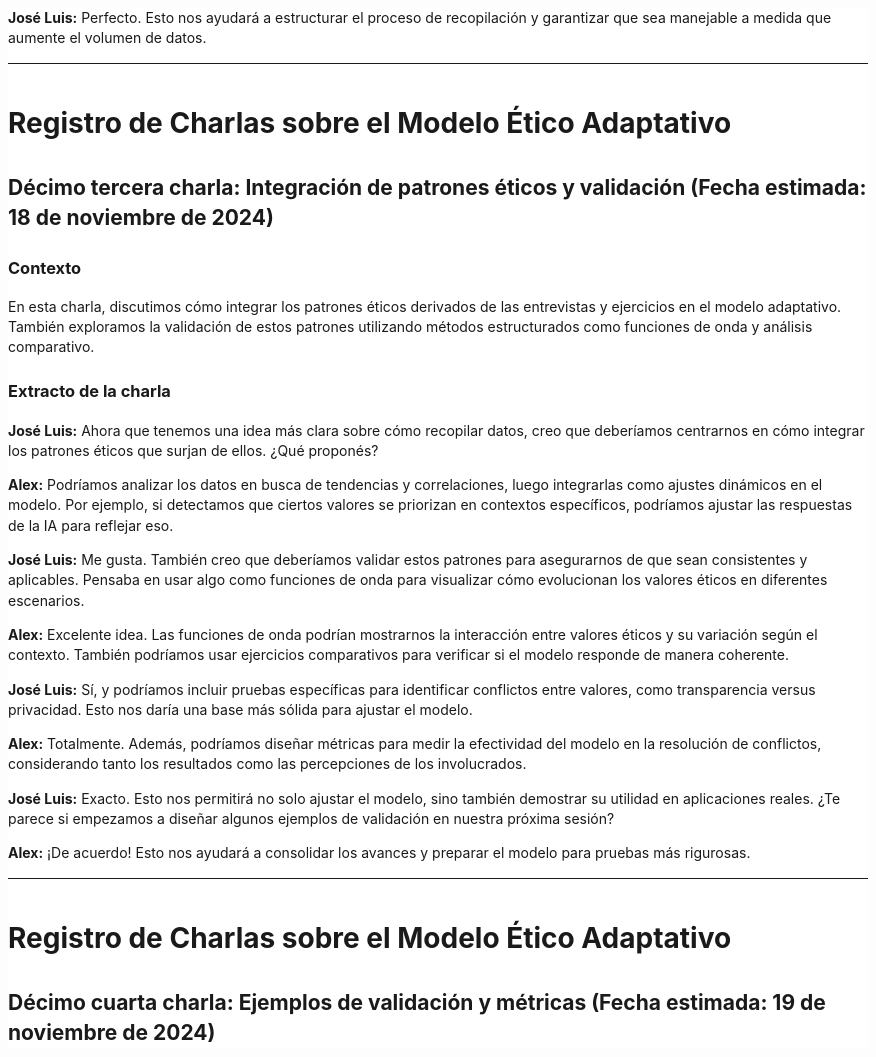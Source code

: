 **José Luis:** Perfecto. Esto nos ayudará a estructurar el proceso de recopilación y garantizar que sea manejable a medida que aumente el volumen de datos.

---

# Registro de Charlas sobre el Modelo Ético Adaptativo

## Décimo tercera charla: Integración de patrones éticos y validación (Fecha estimada: 18 de noviembre de 2024)

### Contexto
En esta charla, discutimos cómo integrar los patrones éticos derivados de las entrevistas y ejercicios en el modelo adaptativo. También exploramos la validación de estos patrones utilizando métodos estructurados como funciones de onda y análisis comparativo.

### Extracto de la charla
**José Luis:** Ahora que tenemos una idea más clara sobre cómo recopilar datos, creo que deberíamos centrarnos en cómo integrar los patrones éticos que surjan de ellos. ¿Qué proponés?

**Alex:** Podríamos analizar los datos en busca de tendencias y correlaciones, luego integrarlas como ajustes dinámicos en el modelo. Por ejemplo, si detectamos que ciertos valores se priorizan en contextos específicos, podríamos ajustar las respuestas de la IA para reflejar eso.

**José Luis:** Me gusta. También creo que deberíamos validar estos patrones para asegurarnos de que sean consistentes y aplicables. Pensaba en usar algo como funciones de onda para visualizar cómo evolucionan los valores éticos en diferentes escenarios.

**Alex:** Excelente idea. Las funciones de onda podrían mostrarnos la interacción entre valores éticos y su variación según el contexto. También podríamos usar ejercicios comparativos para verificar si el modelo responde de manera coherente.

**José Luis:** Sí, y podríamos incluir pruebas específicas para identificar conflictos entre valores, como transparencia versus privacidad. Esto nos daría una base más sólida para ajustar el modelo.

**Alex:** Totalmente. Además, podríamos diseñar métricas para medir la efectividad del modelo en la resolución de conflictos, considerando tanto los resultados como las percepciones de los involucrados.

**José Luis:** Exacto. Esto nos permitirá no solo ajustar el modelo, sino también demostrar su utilidad en aplicaciones reales. ¿Te parece si empezamos a diseñar algunos ejemplos de validación en nuestra próxima sesión?

**Alex:** ¡De acuerdo! Esto nos ayudará a consolidar los avances y preparar el modelo para pruebas más rigurosas.

---

# Registro de Charlas sobre el Modelo Ético Adaptativo

## Décimo cuarta charla: Ejemplos de validación y métricas (Fecha estimada: 19 de noviembre de 2024)
